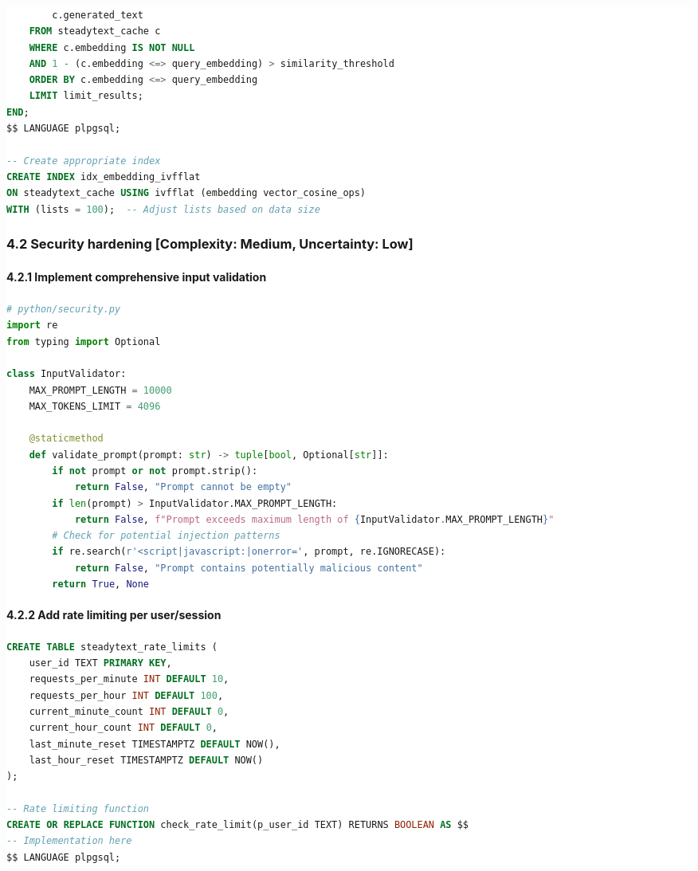```sql
        c.generated_text
    FROM steadytext_cache c
    WHERE c.embedding IS NOT NULL
    AND 1 - (c.embedding <=> query_embedding) > similarity_threshold
    ORDER BY c.embedding <=> query_embedding
    LIMIT limit_results;
END;
$$ LANGUAGE plpgsql;

-- Create appropriate index
CREATE INDEX idx_embedding_ivfflat 
ON steadytext_cache USING ivfflat (embedding vector_cosine_ops)
WITH (lists = 100);  -- Adjust lists based on data size
```

### 4.2 Security hardening [Complexity: Medium, Uncertainty: Low]

#### 4.2.1 Implement comprehensive input validation
```python
# python/security.py
import re
from typing import Optional

class InputValidator:
    MAX_PROMPT_LENGTH = 10000
    MAX_TOKENS_LIMIT = 4096
    
    @staticmethod
    def validate_prompt(prompt: str) -> tuple[bool, Optional[str]]:
        if not prompt or not prompt.strip():
            return False, "Prompt cannot be empty"
        if len(prompt) > InputValidator.MAX_PROMPT_LENGTH:
            return False, f"Prompt exceeds maximum length of {InputValidator.MAX_PROMPT_LENGTH}"
        # Check for potential injection patterns
        if re.search(r'<script|javascript:|onerror=', prompt, re.IGNORECASE):
            return False, "Prompt contains potentially malicious content"
        return True, None
```

#### 4.2.2 Add rate limiting per user/session
```sql
CREATE TABLE steadytext_rate_limits (
    user_id TEXT PRIMARY KEY,
    requests_per_minute INT DEFAULT 10,
    requests_per_hour INT DEFAULT 100,
    current_minute_count INT DEFAULT 0,
    current_hour_count INT DEFAULT 0,
    last_minute_reset TIMESTAMPTZ DEFAULT NOW(),
    last_hour_reset TIMESTAMPTZ DEFAULT NOW()
);

-- Rate limiting function
CREATE OR REPLACE FUNCTION check_rate_limit(p_user_id TEXT) RETURNS BOOLEAN AS $$
-- Implementation here
$$ LANGUAGE plpgsql;
```
